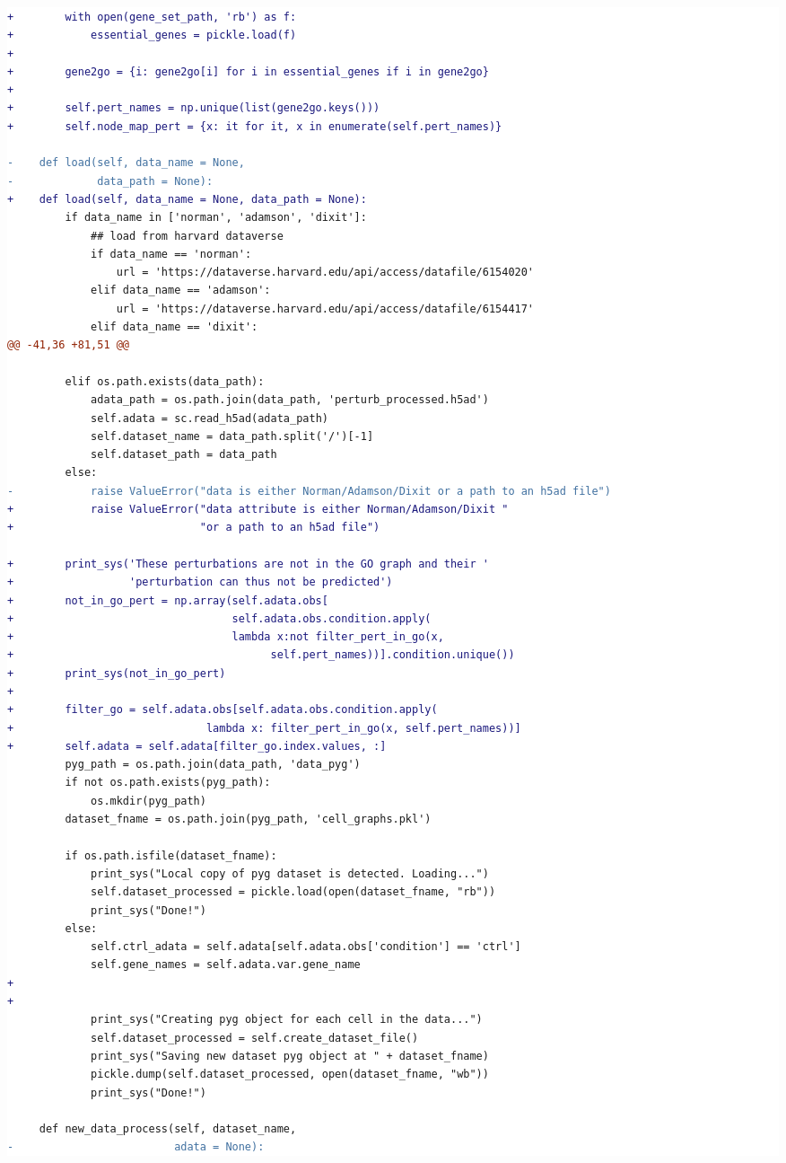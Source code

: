 ```diff
+        with open(gene_set_path, 'rb') as f:
+            essential_genes = pickle.load(f)
+    
+        gene2go = {i: gene2go[i] for i in essential_genes if i in gene2go}
+
+        self.pert_names = np.unique(list(gene2go.keys()))
+        self.node_map_pert = {x: it for it, x in enumerate(self.pert_names)}
             
-    def load(self, data_name = None, 
-             data_path = None):
+    def load(self, data_name = None, data_path = None):
         if data_name in ['norman', 'adamson', 'dixit']:
             ## load from harvard dataverse
             if data_name == 'norman':
                 url = 'https://dataverse.harvard.edu/api/access/datafile/6154020'
             elif data_name == 'adamson':
                 url = 'https://dataverse.harvard.edu/api/access/datafile/6154417'
             elif data_name == 'dixit':
@@ -41,36 +81,51 @@
 
         elif os.path.exists(data_path):
             adata_path = os.path.join(data_path, 'perturb_processed.h5ad')
             self.adata = sc.read_h5ad(adata_path)
             self.dataset_name = data_path.split('/')[-1]
             self.dataset_path = data_path
         else:
-            raise ValueError("data is either Norman/Adamson/Dixit or a path to an h5ad file")
+            raise ValueError("data attribute is either Norman/Adamson/Dixit "
+                             "or a path to an h5ad file")
         
+        print_sys('These perturbations are not in the GO graph and their '
+                  'perturbation can thus not be predicted')
+        not_in_go_pert = np.array(self.adata.obs[
+                                  self.adata.obs.condition.apply(
+                                  lambda x:not filter_pert_in_go(x,
+                                        self.pert_names))].condition.unique())
+        print_sys(not_in_go_pert)
+        
+        filter_go = self.adata.obs[self.adata.obs.condition.apply(
+                              lambda x: filter_pert_in_go(x, self.pert_names))]
+        self.adata = self.adata[filter_go.index.values, :]
         pyg_path = os.path.join(data_path, 'data_pyg')
         if not os.path.exists(pyg_path):
             os.mkdir(pyg_path)
         dataset_fname = os.path.join(pyg_path, 'cell_graphs.pkl')
                 
         if os.path.isfile(dataset_fname):
             print_sys("Local copy of pyg dataset is detected. Loading...")
             self.dataset_processed = pickle.load(open(dataset_fname, "rb"))        
             print_sys("Done!")
         else:
             self.ctrl_adata = self.adata[self.adata.obs['condition'] == 'ctrl']
             self.gene_names = self.adata.var.gene_name
+            
+            
             print_sys("Creating pyg object for each cell in the data...")
             self.dataset_processed = self.create_dataset_file()
             print_sys("Saving new dataset pyg object at " + dataset_fname) 
             pickle.dump(self.dataset_processed, open(dataset_fname, "wb"))    
             print_sys("Done!")
             
     def new_data_process(self, dataset_name,
-                         adata = None):
```